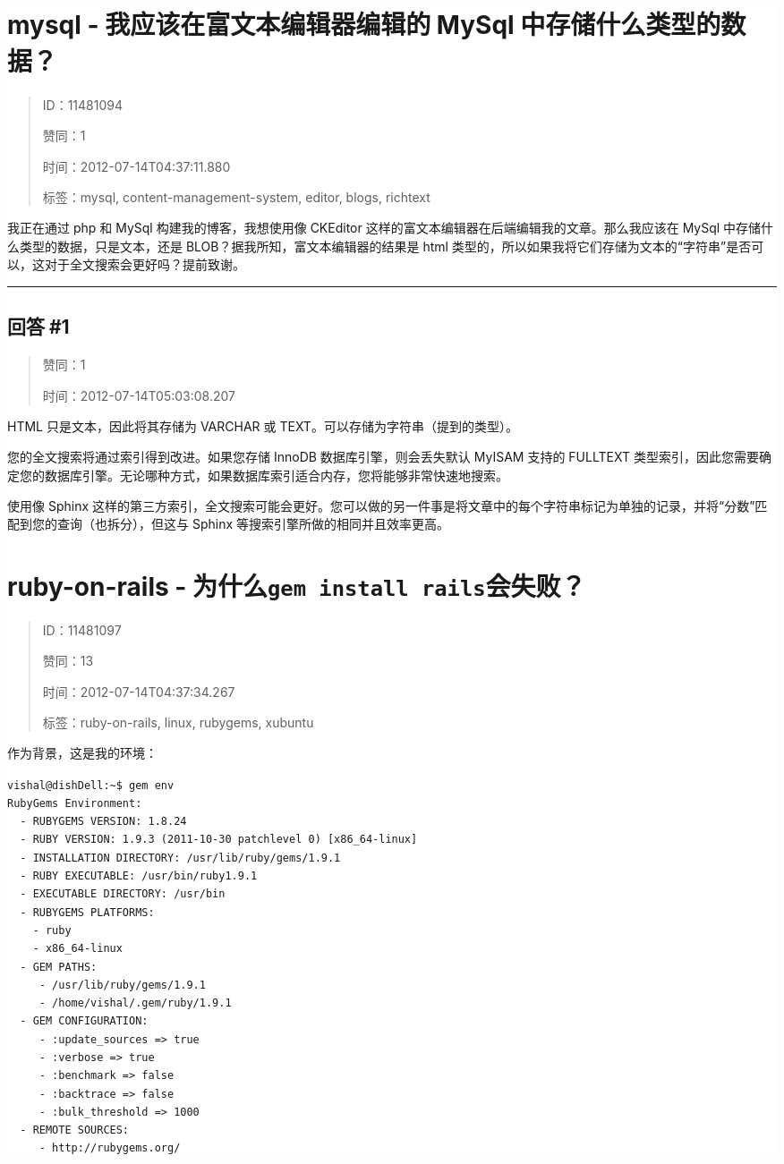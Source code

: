 # mysql - 我应该在富文本编辑器编辑的 MySql 中存储什么类型的数据？

> ID：11481094
> 
> 赞同：1
> 
> 时间：2012-07-14T04:37:11.880
> 
> 标签：mysql, content-management-system, editor, blogs, richtext

我正在通过 php 和 MySql 构建我的博客，我想使用像 CKEditor 这样的富文本编辑器在后端编辑我的文章。那么我应该在 MySql 中存储什么类型的数据，只是文本，还是 BLOB？据我所知，富文本编辑器的结果是 html 类型的，所以如果我将它们存储为文本的“字符串”是否可以，这对于全文搜索会更好吗？提前致谢。

* * *

## 回答 #1

> 赞同：1
> 
> 时间：2012-07-14T05:03:08.207

HTML 只是文本，因此将其存储为 VARCHAR 或 TEXT。可以存储为字符串（提到的类型）。

您的全文搜索将通过索引得到改进。如果您存储 InnoDB 数据库引擎，则会丢失默认 MyISAM 支持的 FULLTEXT 类型索引，因此您需要确定您的数据库引擎。无论哪种方式，如果数据库索引适合内存，您将能够非常快速地搜索。

使用像 Sphinx 这样的第三方索引，全文搜索可能会更好。您可以做的另一件事是将文章中的每个字符串标记为单独的记录，并将“分数”匹配到您的查询（也拆分），但这与 Sphinx 等搜索引擎所做的相同并且效率更高。

# ruby-on-rails - 为什么`gem install rails`会失败？

> ID：11481097
> 
> 赞同：13
> 
> 时间：2012-07-14T04:37:34.267
> 
> 标签：ruby-on-rails, linux, rubygems, xubuntu

作为背景，这是我的环境：

```
vishal@dishDell:~$ gem env
RubyGems Environment:
  - RUBYGEMS VERSION: 1.8.24
  - RUBY VERSION: 1.9.3 (2011-10-30 patchlevel 0) [x86_64-linux]
  - INSTALLATION DIRECTORY: /usr/lib/ruby/gems/1.9.1
  - RUBY EXECUTABLE: /usr/bin/ruby1.9.1
  - EXECUTABLE DIRECTORY: /usr/bin
  - RUBYGEMS PLATFORMS:
    - ruby
    - x86_64-linux
  - GEM PATHS:
     - /usr/lib/ruby/gems/1.9.1
     - /home/vishal/.gem/ruby/1.9.1
  - GEM CONFIGURATION:
     - :update_sources => true
     - :verbose => true
     - :benchmark => false
     - :backtrace => false
     - :bulk_threshold => 1000
  - REMOTE SOURCES:
     - http://rubygems.org/ 
```
